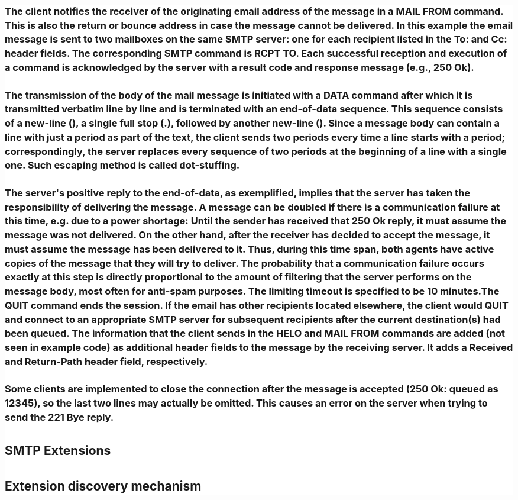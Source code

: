 ### The client notifies the receiver of the originating email address of the message in a MAIL FROM command. This is also the return or bounce address in case the message cannot be delivered. In this example the email message is sent to two mailboxes on the same SMTP server: one for each recipient listed in the To: and Cc: header fields. The corresponding SMTP command is RCPT TO. Each successful reception and execution of a command is acknowledged by the server with a result code and response message (e.g., 250 Ok). 
### The transmission of the body of the mail message is initiated with a DATA command after which it is transmitted verbatim line by line and is terminated with an end-of-data sequence. This sequence consists of a new-line (<CR><LF>), a single full stop (.), followed by another new-line (<CR><LF>). Since a message body can contain a line with just a period as part of the text, the client sends two periods every time a line starts with a period; correspondingly, the server replaces every sequence of two periods at the beginning of a line with a single one. Such escaping method is called dot-stuffing. 
### The server's positive reply to the end-of-data, as exemplified, implies that the server has taken the responsibility of delivering the message. A message can be doubled if there is a communication failure at this time, e.g. due to a power shortage: Until the sender has received that 250 Ok reply, it must assume the message was not delivered. On the other hand, after the receiver has decided to accept the message, it must assume the message has been delivered to it. Thus, during this time span, both agents have active copies of the message that they will try to deliver. The probability that a communication failure occurs exactly at this step is directly proportional to the amount of filtering that the server performs on the message body, most often for anti-spam purposes. The limiting timeout is specified to be 10 minutes.The QUIT command ends the session. If the email has other recipients located elsewhere, the client would QUIT and connect to an appropriate SMTP server for subsequent recipients after the current destination(s) had been queued. The information that the client sends in the HELO and MAIL FROM commands are added (not seen in example code) as additional header fields to the message by the receiving server. It adds a Received and Return-Path header field, respectively. 
### Some clients are implemented to close the connection after the message is accepted (250 Ok: queued as 12345), so the last two lines may actually be omitted. This causes an error on the server when trying to send the 221 Bye reply.
## SMTP Extensions 
## Extension discovery mechanism  